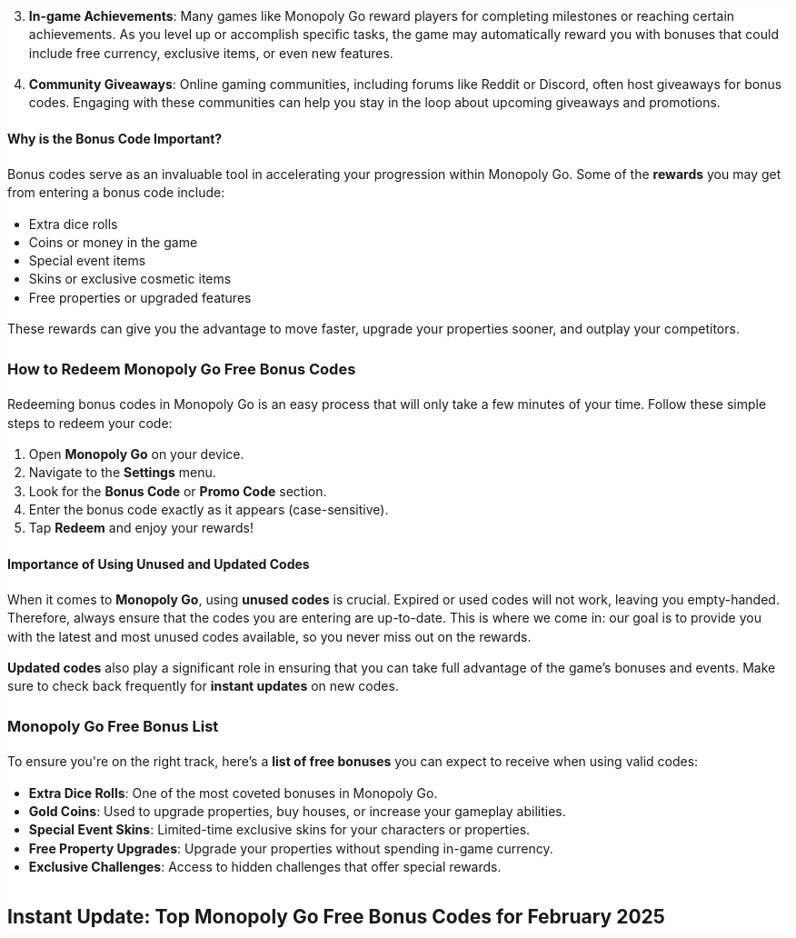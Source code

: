 3. **In-game Achievements**: Many games like Monopoly Go reward players for completing milestones or reaching certain achievements. As you level up or accomplish specific tasks, the game may automatically reward you with bonuses that could include free currency, exclusive items, or even new features.

4. **Community Giveaways**: Online gaming communities, including forums like Reddit or Discord, often host giveaways for bonus codes. Engaging with these communities can help you stay in the loop about upcoming giveaways and promotions.

#### Why is the Bonus Code Important?

Bonus codes serve as an invaluable tool in accelerating your progression within Monopoly Go. Some of the **rewards** you may get from entering a bonus code include:
- Extra dice rolls
- Coins or money in the game
- Special event items
- Skins or exclusive cosmetic items
- Free properties or upgraded features

These rewards can give you the advantage to move faster, upgrade your properties sooner, and outplay your competitors.

### How to Redeem Monopoly Go Free Bonus Codes

Redeeming bonus codes in Monopoly Go is an easy process that will only take a few minutes of your time. Follow these simple steps to redeem your code:

1. Open **Monopoly Go** on your device.
2. Navigate to the **Settings** menu.
3. Look for the **Bonus Code** or **Promo Code** section.
4. Enter the bonus code exactly as it appears (case-sensitive).
5. Tap **Redeem** and enjoy your rewards!

#### Importance of Using Unused and Updated Codes

When it comes to **Monopoly Go**, using **unused codes** is crucial. Expired or used codes will not work, leaving you empty-handed. Therefore, always ensure that the codes you are entering are up-to-date. This is where we come in: our goal is to provide you with the latest and most unused codes available, so you never miss out on the rewards.

**Updated codes** also play a significant role in ensuring that you can take full advantage of the game’s bonuses and events. Make sure to check back frequently for **instant updates** on new codes.

### Monopoly Go Free Bonus List

To ensure you're on the right track, here’s a **list of free bonuses** you can expect to receive when using valid codes:

- **Extra Dice Rolls**: One of the most coveted bonuses in Monopoly Go.
- **Gold Coins**: Used to upgrade properties, buy houses, or increase your gameplay abilities.
- **Special Event Skins**: Limited-time exclusive skins for your characters or properties.
- **Free Property Upgrades**: Upgrade your properties without spending in-game currency.
- **Exclusive Challenges**: Access to hidden challenges that offer special rewards.

## Instant Update: Top Monopoly Go Free Bonus Codes for February 2025
